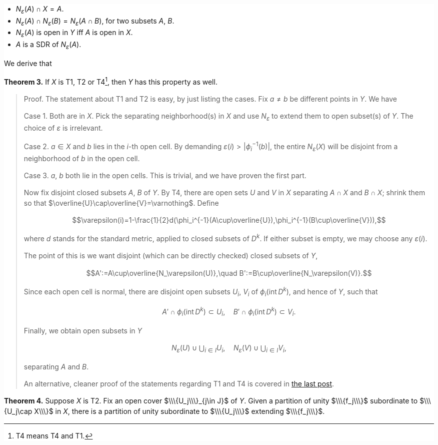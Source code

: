 - $N_\varepsilon(A)\cap X=A$.
- $N_\varepsilon(A)\cap N_\varepsilon(B)=N_\varepsilon(A\cap B)$, for two subsets $A$, $B$.
- $N_\varepsilon(A)$ is open in $Y$ iff $A$ is open in $X$.
- $A$ is a SDR of $N_\varepsilon(A)$.

We derive that

**Theorem 3.** If $X$ is T1, T2 or T4[^1], then $Y$ has this property as well.

[^1]: T4 means T4 and T1.

> Proof. The statement about T1 and T2 is easy, by just listing the cases. Fix $a\neq b$ be different points in $Y$. We have 
>
> Case 1. Both are in $X$. Pick the separating neighborhood(s) in $X$ and use $N_\varepsilon$ to extend them to open subset(s) of $Y$. The choice of $\varepsilon$ is irrelevant.
>
> Case 2. $a\in X$ and $b$ lies in the $i$-th open cell. By demanding $\varepsilon(i)>\vert\phi_i^{-1}(b)\vert$, the entire $N_\varepsilon(X)$ will be disjoint from a neighborhood of $b$ in the open cell.
>
> Case 3. $a$, $b$ both lie in the open cells. This is trivial, and we have proven the first part.
>
> Now fix disjoint closed subsets $A$, $B$ of $Y$. By T4, there are open sets $U$ and $V$ in $X$ separating $A\cap X$ and $B\cap X$; shrink them so that $\overline{U}\cap\overline{V}=\varnothing$. Define
>
> $$\varepsilon(i)=1-\frac{1}{2}d(\phi_i^{-1}(A\cup\overline{U}),\phi_i^{-1}(B\cup\overline{V})),$$
>
> where $d$ stands for the standard metric, applied to closed subsets of $D^k$. If either subset is empty, we may choose any $\varepsilon(i)$.
>
> The point of this is we want disjoint (which can be directly checked) closed subsets of $Y$,
>
> $$A':=A\cup\overline{N_\varepsilon(U)},\quad B':=B\cup\overline{N_\varepsilon(V)}.$$
>
> Since each open cell is normal, there are disjoint open subsets $U_i$, $V_i$ of $\phi_i(\operatorname{int}D^k)$, and hence of $Y$, such that
>
> $$A'\cap\phi_i(\operatorname{int}D^k)\subset U_i,\quad B'\cap\phi_i(\operatorname{int}D^k)\subset V_i.$$
>
> Finally, we obtain open subsets in $Y$
>
> $$N_\varepsilon(U)\cup\bigcup_{i\in I}U_i,\quad N_\varepsilon(V)\cup\bigcup_{i\in I}V_i,$$
>
> separating $A$ and $B$.
>
> An alternative, cleaner proof of the statements regarding T1 and T4 is covered in [the last post](https://caelestia.github.io/2025/0223.html).

**Theorem 4.** Suppose $X$ is T2. Fix an open cover $\\\{U_j\\\}_{j\in J}$ of $Y$. Given a partition of unity $\\\{f_j\\\}$ subordinate to $\\\{U_j\cap X\\\}$ in $X$, there is a partition of unity subordinate to $\\\{U_j\\\}$ extending $\\\{f_j\\\}$.
